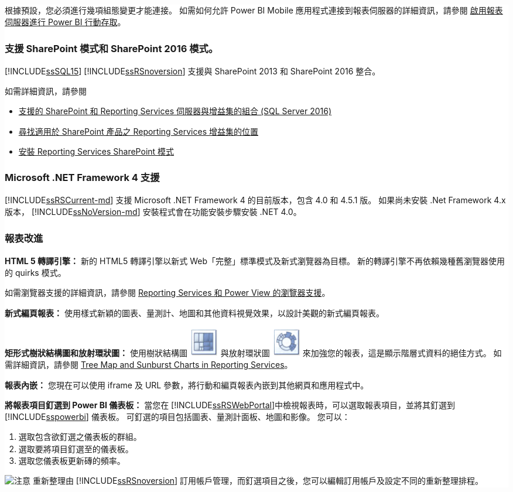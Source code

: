 根據預設，您必須進行幾項組態變更才能連接。 如需如何允許 Power BI Mobile 應用程式連接到報表伺服器的詳細資訊，請參閱 [啟用報表伺服器進行 Power BI 行動存取](../reporting-services/report-server/enable-a-report-server-for-power-bi-mobile-access.md)。

### <a name="support-of-sharepoint-mode-and-sharepoint-2016"></a>支援 SharePoint 模式和 SharePoint 2016 模式。  

[!INCLUDE[ssSQL15](../includes/sssql15-md.md)] [!INCLUDE[ssRSnoversion](../includes/ssrsnoversion-md.md)] 支援與 SharePoint 2013 和 SharePoint 2016 整合。

如需詳細資訊，請參閱  

- [支援的 SharePoint 和 Reporting Services 伺服器與增益集的組合 &#40;SQL Server 2016&#41;](../reporting-services/install-windows/supported-combinations-of-sharepoint-and-reporting-services-server.md)  

- [尋找適用於 SharePoint 產品之 Reporting Services 增益集的位置](../reporting-services/install-windows/where-to-find-the-reporting-services-add-in-for-sharepoint-products.md)  

- [安裝 Reporting Services SharePoint 模式](../reporting-services/install-windows/install-reporting-services-sharepoint-mode.md)  

### <a name="microsoft-net-framework-4-support"></a>Microsoft .NET Framework 4 支援  

[!INCLUDE[ssRSCurrent-md](../includes/ssrscurrent-md.md)] 支援 Microsoft .NET Framework 4 的目前版本，包含 4.0 和 4.5.1 版。 如果尚未安裝 .Net Framework 4.x 版本， [!INCLUDE[ssNoVersion-md](../includes/ssnoversion-md.md)] 安裝程式會在功能安裝步驟安裝 .NET 4.0。  

### <a name="report-improvements"></a>報表改進

**HTML 5 轉譯引擎：** 新的 HTML5 轉譯引擎以新式 Web「完整」標準模式及新式瀏覽器為目標。  新的轉譯引擎不再依賴幾種舊瀏覽器使用的 quirks 模式。

如需瀏覽器支援的詳細資訊，請參閱 [Reporting Services 和 Power View 的瀏覽器支援](../reporting-services/browser-support-for-reporting-services-and-power-view.md)。  

**新式編頁報表：** 使用樣式新穎的圖表、量測計、地圖和其他資料視覺效果，以設計美觀的新式編頁報表。

**矩形式樹狀結構圖和放射環狀圖：** 使用樹狀結構圖 ![ssrs_treemap_icon](../reporting-services/media/ssrs-treemap-icon.png "ssrs_treemap_icon") 與放射環狀圖 ![ssrs_sunburst_icon](../reporting-services/media/ssrs-sunburst-icon.png "ssrs_sunburst_icon") 來加強您的報表，這是顯示階層式資料的絕佳方式。 如需詳細資訊，請參閱 [Tree Map and Sunburst Charts in Reporting Services](../reporting-services/report-design/tree-map-and-sunburst-charts-in-reporting-services.md)。  

**報表內嵌：** 您現在可以使用 iframe 及 URL 參數，將行動和編頁報表內嵌到其他網頁和應用程式中。  

**將報表項目釘選到 Power BI 儀表板：** 當您在 [!INCLUDE[ssRSWebPortal](../includes/ssrswebportal.md)]中檢視報表時，可以選取報表項目，並將其釘選到 [!INCLUDE[sspowerbi](../includes/sspowerbi-md.md)] 儀表板。   可釘選的項目包括圖表、量測計面板、地圖和影像。 您可以：

1. 選取包含欲釘選之儀表板的群組。
2. 選取要將項目釘選至的儀表板。
3. 選取您儀表板更新磚的頻率。

![注意](https://docs.microsoft.com/analysis-services/analysis-services/instances/install-windows/media/ssrs-fyi-note.png "注意") 重新整理由 [!INCLUDE[ssRSnoversion](../includes/ssrsnoversion-md.md)] 訂用帳戶管理，而釘選項目之後，您可以編輯訂用帳戶及設定不同的重新整理排程。
